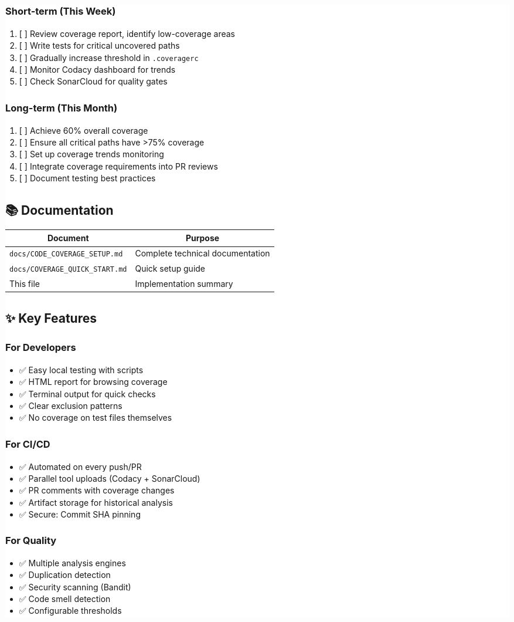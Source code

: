 ### Short-term (This Week)

1. [ ] Review coverage report, identify low-coverage areas
2. [ ] Write tests for critical uncovered paths
3. [ ] Gradually increase threshold in `.coveragerc`
4. [ ] Monitor Codacy dashboard for trends
5. [ ] Check SonarCloud for quality gates

### Long-term (This Month)

1. [ ] Achieve 60% overall coverage
2. [ ] Ensure all critical paths have >75% coverage
3. [ ] Set up coverage trends monitoring
4. [ ] Integrate coverage requirements into PR reviews
5. [ ] Document testing best practices

## 📚 Documentation

| Document                       | Purpose                          |
| ------------------------------ | -------------------------------- |
| `docs/CODE_COVERAGE_SETUP.md`  | Complete technical documentation |
| `docs/COVERAGE_QUICK_START.md` | Quick setup guide                |
| This file                      | Implementation summary           |

## ✨ Key Features

### For Developers

- ✅ Easy local testing with scripts
- ✅ HTML report for browsing coverage
- ✅ Terminal output for quick checks
- ✅ Clear exclusion patterns
- ✅ No coverage on test files themselves

### For CI/CD

- ✅ Automated on every push/PR
- ✅ Parallel tool uploads (Codacy + SonarCloud)
- ✅ PR comments with coverage changes
- ✅ Artifact storage for historical analysis
- ✅ Secure: Commit SHA pinning

### For Quality

- ✅ Multiple analysis engines
- ✅ Duplication detection
- ✅ Security scanning (Bandit)
- ✅ Code smell detection
- ✅ Configurable thresholds

